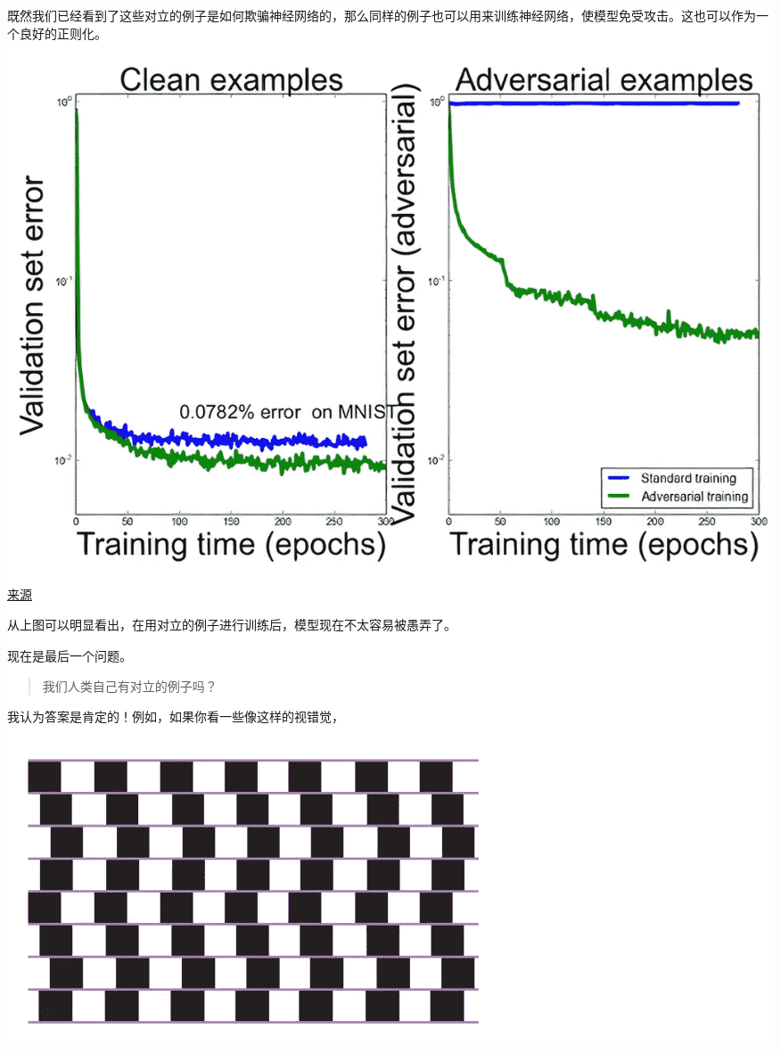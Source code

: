 既然我们已经看到了这些对立的例子是如何欺骗神经网络的，那么同样的例子也可以用来训练神经网络，使模型免受攻击。这也可以作为一个良好的正则化。

![](img/51602b4245467bc97c5a0e1214a1da37.png)

[来源](http://www.marekrei.com/blog/26-things-i-learned-in-the-deep-learning-summer-school/)

从上图可以明显看出，在用对立的例子进行训练后，模型现在不太容易被愚弄了。

现在是最后一个问题。

> 我们人类自己有对立的例子吗？

我认为答案是肯定的！例如，如果你看一些像这样的视错觉，

![](img/d5d7d6dde95414f0bf26a98161ce4340.png)
